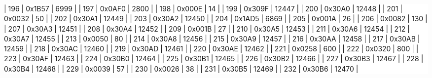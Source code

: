|     196 | 0x1B57      |        6999 |
|     197 | 0x0AF0      |        2800 |
|     198 | 0x000E      |          14 |
|     199 | 0x309F      |       12447 |
|     200 | 0x30A0      |       12448 |
|     201 | 0x0032      |          50 |
|     202 | 0x30A1      |       12449 |
|     203 | 0x30A2      |       12450 |
|     204 | 0x1AD5      |        6869 |
|     205 | 0x001A      |          26 |
|     206 | 0x0082      |         130 |
|     207 | 0x30A3      |       12451 |
|     208 | 0x30A4      |       12452 |
|     209 | 0x001B      |          27 |
|     210 | 0x30A5      |       12453 |
|     211 | 0x30A6      |       12454 |
|     212 | 0x30A7      |       12455 |
|     213 | 0x0050      |          80 |
|     214 | 0x30A8      |       12456 |
|     215 | 0x30A9      |       12457 |
|     216 | 0x30AA      |       12458 |
|     217 | 0x30AB      |       12459 |
|     218 | 0x30AC      |       12460 |
|     219 | 0x30AD      |       12461 |
|     220 | 0x30AE      |       12462 |
|     221 | 0x0258      |         600 |
|     222 | 0x0320      |         800 |
|     223 | 0x30AF      |       12463 |
|     224 | 0x30B0      |       12464 |
|     225 | 0x30B1      |       12465 |
|     226 | 0x30B2      |       12466 |
|     227 | 0x30B3      |       12467 |
|     228 | 0x30B4      |       12468 |
|     229 | 0x0039      |          57 |
|     230 | 0x0026      |          38 |
|     231 | 0x30B5      |       12469 |
|     232 | 0x30B6      |       12470 |